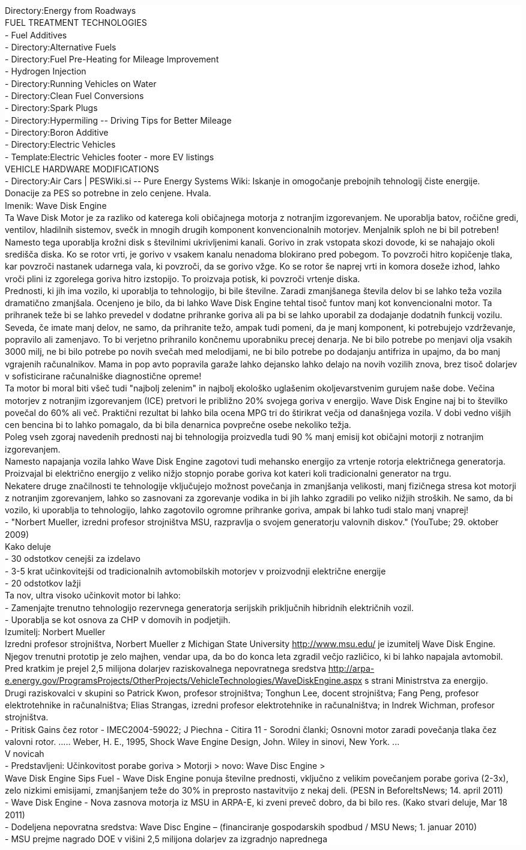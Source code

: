 Directory:Energy from Roadways<br/>FUEL TREATMENT TECHNOLOGIES<br/>- Fuel Additives<br/>- Directory:Alternative Fuels<br/>- Directory:Fuel Pre-Heating for Mileage Improvement<br/>- Hydrogen Injection<br/>- Directory:Running Vehicles on Water<br/>- Directory:Clean Fuel Conversions<br/>- Directory:Spark Plugs<br/>- Directory:Hypermiling -- Driving Tips for Better Mileage<br/>- Directory:Boron Additive<br/>- Directory:Electric Vehicles<br/>- Template:Electric Vehicles footer - more EV listings<br/>VEHICLE HARDWARE MODIFICATIONS<br/>- Directory:Air Cars | PESWiki.si -- Pure Energy Systems Wiki: Iskanje in omogočanje prebojnih tehnologij čiste energije.<br/>Donacije za PES so potrebne in zelo cenjene. Hvala.<br/>Imenik: Wave Disk Engine<br/>Ta Wave Disk Motor je za razliko od katerega koli običajnega motorja z notranjim izgorevanjem. Ne uporablja batov, ročične gredi, ventilov, hladilnih sistemov, svečk in mnogih drugih komponent konvencionalnih motorjev. Menjalnik sploh ne bi bil potreben! Namesto tega uporablja krožni disk s številnimi ukrivljenimi kanali. Gorivo in zrak vstopata skozi dovode, ki se nahajajo okoli središča diska. Ko se rotor vrti, je gorivo v vsakem kanalu nenadoma blokirano pred pobegom. To povzroči hitro kopičenje tlaka, kar povzroči nastanek udarnega vala, ki povzroči, da se gorivo vžge. Ko se rotor še naprej vrti in komora doseže izhod, lahko vroči plini iz zgorelega goriva hitro izstopijo. To proizvaja potisk, ki povzroči vrtenje diska.<br/>Prednosti, ki jih ima vozilo, ki uporablja to tehnologijo, bi bile številne. Zaradi zmanjšanega števila delov bi se lahko teža vozila dramatično zmanjšala. Ocenjeno je bilo, da bi lahko Wave Disk Engine tehtal tisoč funtov manj kot konvencionalni motor. Ta prihranek teže bi se lahko prevedel v dodatne prihranke goriva ali pa bi se lahko uporabil za dodajanje dodatnih funkcij vozilu.<br/>Seveda, če imate manj delov, ne samo, da prihranite težo, ampak tudi pomeni, da je manj komponent, ki potrebujejo vzdrževanje, popravilo ali zamenjavo. To bi verjetno prihranilo končnemu uporabniku precej denarja. Ne bi bilo potrebe po menjavi olja vsakih 3000 milj, ne bi bilo potrebe po novih svečah med melodijami, ne bi bilo potrebe po dodajanju antifriza in upajmo, da bo manj vgrajenih računalnikov. Mama in pop avto popravila garaže lahko dejansko lahko delajo na novih vozilih znova, brez tisoč dolarjev v sofisticirane računalniške diagnostične opreme!<br/>Ta motor bi moral biti všeč tudi "najbolj zelenim" in najbolj ekološko uglašenim okoljevarstvenim gurujem naše dobe. Večina motorjev z notranjim izgorevanjem (ICE) pretvori le približno 20% svojega goriva v energijo. Wave Disk Engine naj bi to številko povečal do 60% ali več. Praktični rezultat bi lahko bila ocena MPG tri do štirikrat večja od današnjega vozila. V dobi vedno višjih cen bencina bi to lahko pomagalo, da bi bila denarnica povprečne osebe nekoliko težja.<br/>Poleg vseh zgoraj navedenih prednosti naj bi tehnologija proizvedla tudi 90 % manj emisij kot običajni motorji z notranjim izgorevanjem.<br/>Namesto napajanja vozila lahko Wave Disk Engine zagotovi tudi mehansko energijo za vrtenje rotorja električnega generatorja. Proizvajal bi električno energijo z veliko nižjo stopnjo porabe goriva kot kateri koli tradicionalni generator na trgu.<br/>Nekatere druge značilnosti te tehnologije vključujejo možnost povečanja in zmanjšanja velikosti, manj fizičnega stresa kot motorji z notranjim zgorevanjem, lahko so zasnovani za zgorevanje vodika in bi jih lahko zgradili po veliko nižjih stroških. Ne samo, da bi vozilo, ki uporablja to tehnologijo, lahko zagotovilo ogromne prihranke goriva, ampak bi lahko tudi stalo manj vnaprej!<br/>- "Norbert Mueller, izredni profesor strojništva MSU, razpravlja o svojem generatorju valovnih diskov." (YouTube; 29. oktober 2009)<br/>Kako deluje<br/>- 30 odstotkov cenejši za izdelavo<br/>- 3-5 krat učinkovitejši od tradicionalnih avtomobilskih motorjev v proizvodnji električne energije<br/>- 20 odstotkov lažji<br/>Ta nov, ultra visoko učinkovit motor bi lahko:<br/>- Zamenjajte trenutno tehnologijo rezervnega generatorja serijskih priključnih hibridnih električnih vozil.<br/>- Uporablja se kot osnova za CHP v domovih in podjetjih.<br/>Izumitelj: Norbert Mueller<br/>Izredni profesor strojništva, Norbert Mueller z Michigan State University http://www.msu.edu/ je izumitelj Wave Disk Engine. Njegov trenutni prototip je zelo majhen, vendar upa, da bo do konca leta zgradil večjo različico, ki bi lahko napajala avtomobil. Pred kratkim je prejel 2,5 milijona dolarjev raziskovalnega nepovratnega sredstva http://arpa-e.energy.gov/ProgramsProjects/OtherProjects/VehicleTechnologies/WaveDiskEngine.aspx s strani Ministrstva za energijo.<br/>Drugi raziskovalci v skupini so Patrick Kwon, profesor strojništva; Tonghun Lee, docent strojništva; Fang Peng, profesor elektrotehnike in računalništva; Elias Strangas, izredni profesor elektrotehnike in računalništva; in Indrek Wichman, profesor strojništva.<br/>- Pritisk Gains čez rotor - IMEC2004-59022; J Piechna - Citira 11 - Sorodni članki; Osnovni motor zaradi povečanja tlaka čez valovni rotor. ..... Weber, H. E., 1995, Shock Wave Engine Design, John. Wiley in sinovi, New York. ...<br/>V novicah<br/>- Predstavljeni: Učinkovitost porabe goriva > Motorji > novo: Wave Disc Engine ><br/>Wave Disk Engine Sips Fuel - Wave Disk Engine ponuja številne prednosti, vključno z velikim povečanjem porabe goriva (2-3x), zelo nizkimi emisijami, zmanjšanjem teže do 30% in preprosto nastavitvijo z nekaj deli. (PESN in BeforeItsNews; 14. april 2011)<br/>- Wave Disk Engine - Nova zasnova motorja iz MSU in ARPA-E, ki zveni preveč dobro, da bi bilo res. (Kako stvari deluje, Mar 18 2011)<br/>- Dodeljena nepovratna sredstva: Wave Disc Engine – (financiranje gospodarskih spodbud / MSU News; 1. januar 2010)<br/>- MSU prejme nagrado DOE v višini 2,5 milijona dolarjev za izgradnjo naprednega